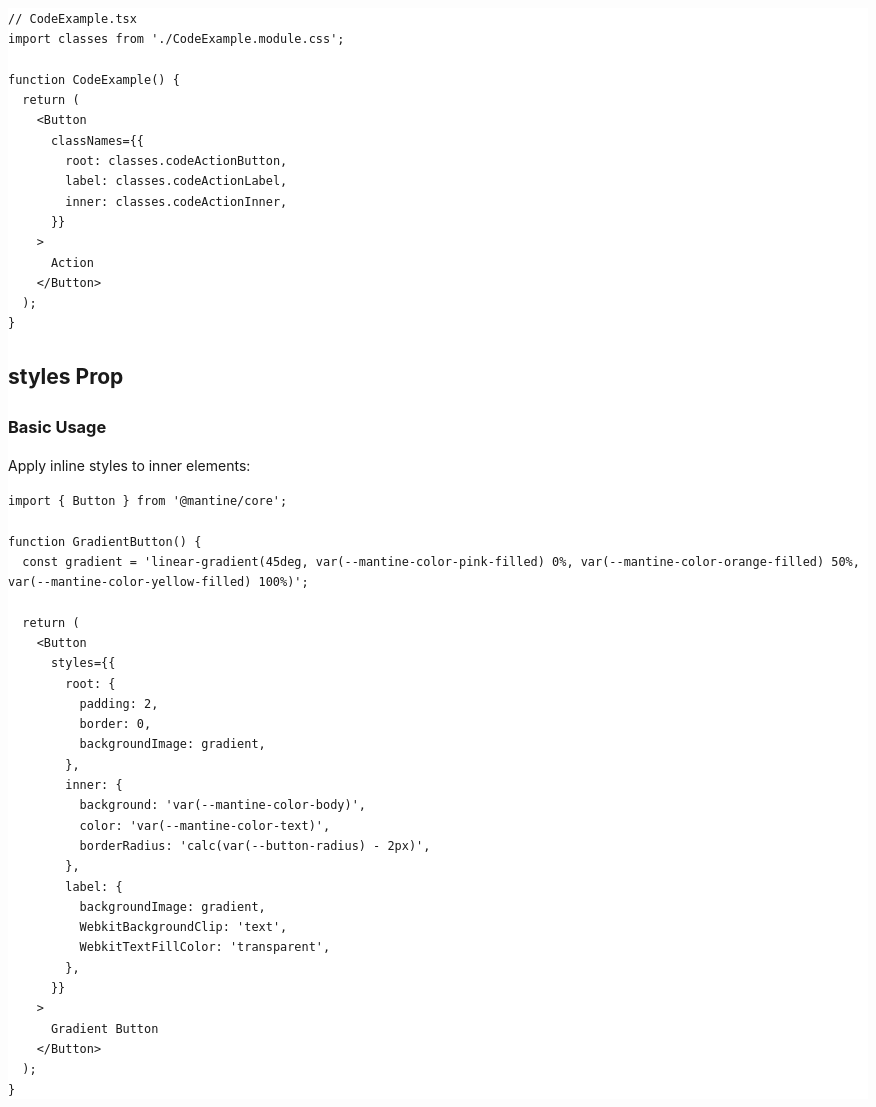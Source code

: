 ```tsx
// CodeExample.tsx
import classes from './CodeExample.module.css';

function CodeExample() {
  return (
    <Button
      classNames={{
        root: classes.codeActionButton,
        label: classes.codeActionLabel,
        inner: classes.codeActionInner,
      }}
    >
      Action
    </Button>
  );
}
```

## styles Prop

### Basic Usage

Apply inline styles to inner elements:

```tsx
import { Button } from '@mantine/core';

function GradientButton() {
  const gradient = 'linear-gradient(45deg, var(--mantine-color-pink-filled) 0%, var(--mantine-color-orange-filled) 50%, var(--mantine-color-yellow-filled) 100%)';

  return (
    <Button
      styles={{
        root: {
          padding: 2,
          border: 0,
          backgroundImage: gradient,
        },
        inner: {
          background: 'var(--mantine-color-body)',
          color: 'var(--mantine-color-text)',
          borderRadius: 'calc(var(--button-radius) - 2px)',
        },
        label: {
          backgroundImage: gradient,
          WebkitBackgroundClip: 'text',
          WebkitTextFillColor: 'transparent',
        },
      }}
    >
      Gradient Button
    </Button>
  );
}
```
